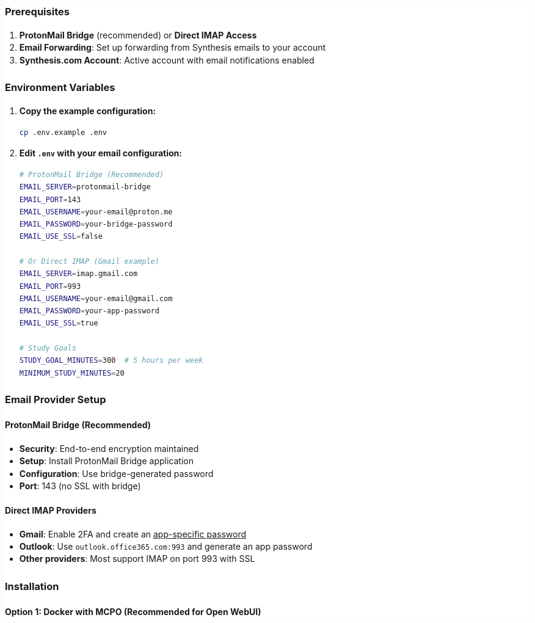 ### Prerequisites

1. **ProtonMail Bridge** (recommended) or **Direct IMAP Access**
2. **Email Forwarding**: Set up forwarding from Synthesis emails to your account
3. **Synthesis.com Account**: Active account with email notifications enabled

### Environment Variables

1. **Copy the example configuration:**
   ```bash
   cp .env.example .env
   ```

2. **Edit `.env` with your email configuration:**
   ```bash
   # ProtonMail Bridge (Recommended)
   EMAIL_SERVER=protonmail-bridge
   EMAIL_PORT=143
   EMAIL_USERNAME=your-email@proton.me
   EMAIL_PASSWORD=your-bridge-password
   EMAIL_USE_SSL=false

   # Or Direct IMAP (Gmail example)
   EMAIL_SERVER=imap.gmail.com
   EMAIL_PORT=993
   EMAIL_USERNAME=your-email@gmail.com
   EMAIL_PASSWORD=your-app-password
   EMAIL_USE_SSL=true

   # Study Goals
   STUDY_GOAL_MINUTES=300  # 5 hours per week
   MINIMUM_STUDY_MINUTES=20
   ```

### Email Provider Setup

#### ProtonMail Bridge (Recommended)
- **Security**: End-to-end encryption maintained
- **Setup**: Install ProtonMail Bridge application
- **Configuration**: Use bridge-generated password
- **Port**: 143 (no SSL with bridge)

#### Direct IMAP Providers
- **Gmail**: Enable 2FA and create an [app-specific password](https://myaccount.google.com/apppasswords)
- **Outlook**: Use `outlook.office365.com:993` and generate an app password
- **Other providers**: Most support IMAP on port 993 with SSL

### Installation

#### Option 1: Docker with MCPO (Recommended for Open WebUI)

